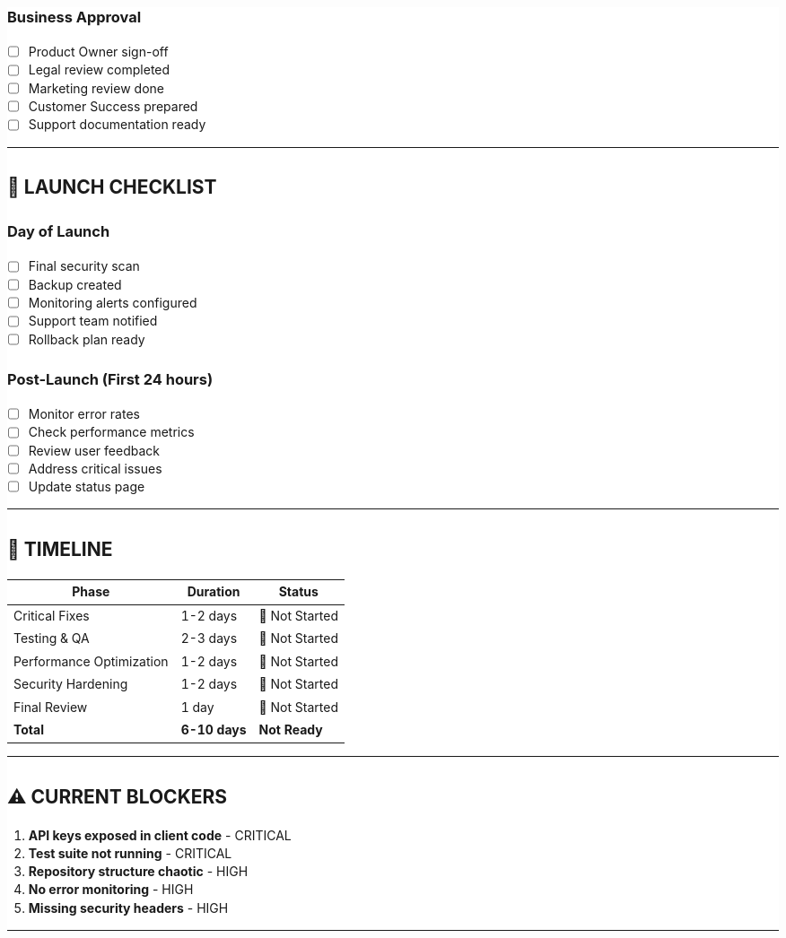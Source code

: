 ### Business Approval
- [ ] Product Owner sign-off
- [ ] Legal review completed
- [ ] Marketing review done
- [ ] Customer Success prepared
- [ ] Support documentation ready

---

## 🎯 LAUNCH CHECKLIST

### Day of Launch
- [ ] Final security scan
- [ ] Backup created
- [ ] Monitoring alerts configured
- [ ] Support team notified
- [ ] Rollback plan ready

### Post-Launch (First 24 hours)
- [ ] Monitor error rates
- [ ] Check performance metrics
- [ ] Review user feedback
- [ ] Address critical issues
- [ ] Update status page

---

## 📅 TIMELINE

| Phase | Duration | Status |
|-------|----------|--------|
| Critical Fixes | 1-2 days | 🔴 Not Started |
| Testing & QA | 2-3 days | 🔴 Not Started |
| Performance Optimization | 1-2 days | 🔴 Not Started |
| Security Hardening | 1-2 days | 🔴 Not Started |
| Final Review | 1 day | 🔴 Not Started |
| **Total** | **6-10 days** | **Not Ready** |

---

## ⚠️ CURRENT BLOCKERS

1. **API keys exposed in client code** - CRITICAL
2. **Test suite not running** - CRITICAL
3. **Repository structure chaotic** - HIGH
4. **No error monitoring** - HIGH
5. **Missing security headers** - HIGH

---